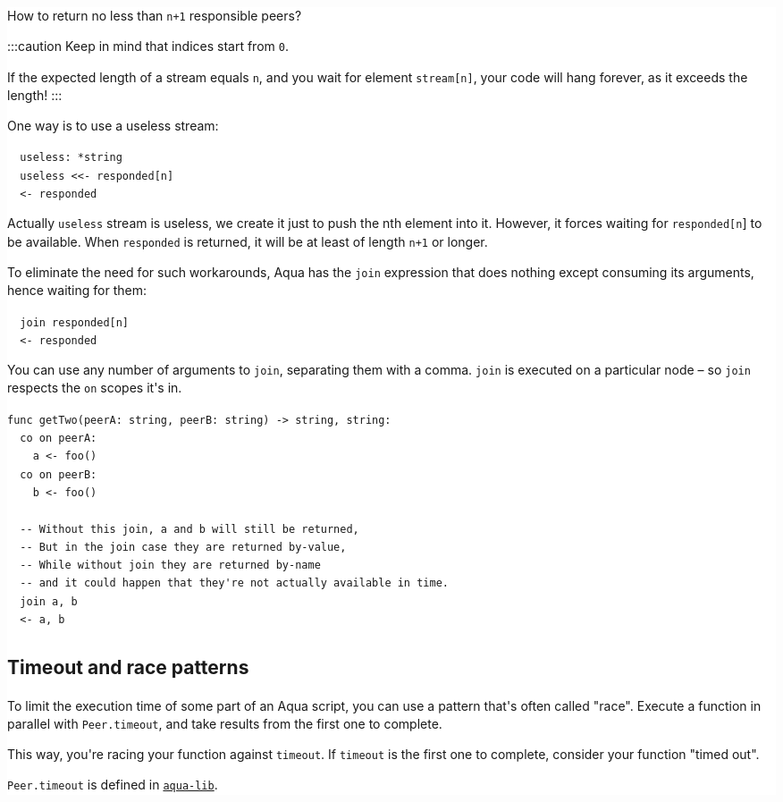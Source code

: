 How to return no less than `n+1` responsible peers?

:::caution
Keep in mind that indices start from `0`.

If the expected length of a stream equals `n`, and you wait for element `stream[n]`, your code will hang forever, as it exceeds the length!
:::

One way is to use a useless stream:

```aqua
  useless: *string
  useless <<- responded[n]
  <- responded
```

Actually `useless` stream is useless, we create it just to push the nth element into it. However, it forces waiting for `responded[n`] to be available. When `responded` is returned, it will be at least of length `n+1` or longer.

To eliminate the need for such workarounds, Aqua has the `join` expression that does nothing except consuming its arguments, hence waiting for them:

```aqua
  join responded[n]
  <- responded
```

You can use any number of arguments to `join`, separating them with a comma. `join` is executed on a particular node – so `join` respects the `on` scopes it's in.

```aqua
func getTwo(peerA: string, peerB: string) -> string, string:
  co on peerA:
    a <- foo()
  co on peerB:
    b <- foo()
    
  -- Without this join, a and b will still be returned,
  -- But in the join case they are returned by-value,
  -- While without join they are returned by-name
  -- and it could happen that they're not actually available in time.
  join a, b
  <- a, b 
```

## Timeout and race patterns

To limit the execution time of some part of an Aqua script, you can use a pattern that's often called "race". Execute a function in parallel with `Peer.timeout`, and take results from the first one to complete.

This way, you're racing your function against `timeout`. If `timeout` is the first one to complete, consider your function "timed out".

`Peer.timeout` is defined in [`aqua-lib`](https://github.com/fluencelabs/aqua-lib/blob/70c78e4f0d13ef8cfd6a2ecc9245abe1d23f016f/builtin.aqua#L121).
